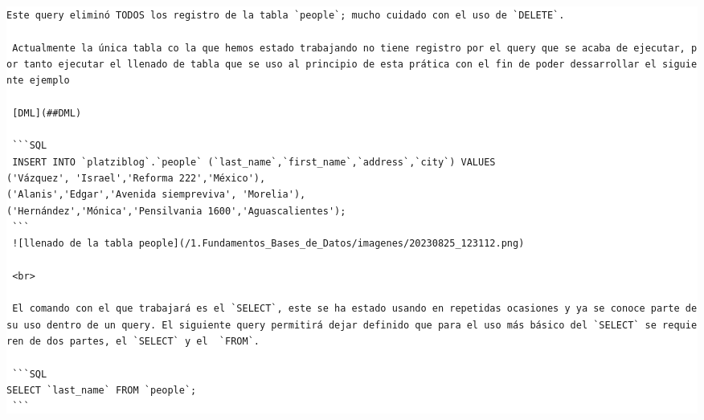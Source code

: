     Este query eliminó TODOS los registro de la tabla `people`; mucho cuidado con el uso de `DELETE`.

     Actualmente la única tabla co la que hemos estado trabajando no tiene registro por el query que se acaba de ejecutar, por tanto ejecutar el llenado de tabla que se uso al principio de esta prática con el fin de poder dessarrollar el siguiente ejemplo

     [DML](##DML)

     ```SQL
     INSERT INTO `platziblog`.`people` (`last_name`,`first_name`,`address`,`city`) VALUES
    ('Vázquez', 'Israel','Reforma 222','México'),
    ('Alanis','Edgar','Avenida siempreviva', 'Morelia'),
    ('Hernández','Mónica','Pensilvania 1600','Aguascalientes');
     ```
     ![llenado de la tabla people](/1.Fundamentos_Bases_de_Datos/imagenes/20230825_123112.png)

     <br>

     El comando con el que trabajará es el `SELECT`, este se ha estado usando en repetidas ocasiones y ya se conoce parte de su uso dentro de un query. El siguiente query permitirá dejar definido que para el uso más básico del `SELECT` se requieren de dos partes, el `SELECT` y el  `FROM`.

     ```SQL
    SELECT `last_name` FROM `people`; 
     ```
